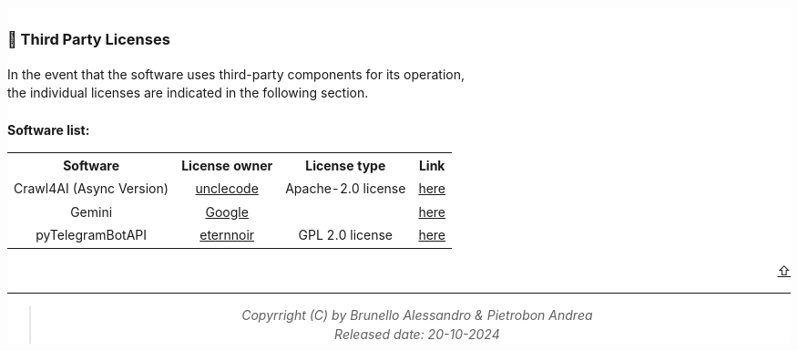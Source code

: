 
<h3 id="third-party-licenses"><br/>📌  Third Party Licenses</h3>

In the event that the software uses third-party components for its operation, 
<br/>
the individual licenses are indicated in the following section.
<br/>
<br/>
<strong>Software list:</strong>
<br/>
<table  align="center">
  <tr  align="center">
    <th>Software</th>
    <th>License owner</th> 
    <th>License type</th> 
    <th>Link</th>
  </tr>
  <tr  align="center">
    <td>Crawl4AI (Async Version)</td>
    <td><a href="https://github.com/unclecode">unclecode</a></td>
    <td>Apache-2.0 license</td>
    <td><a href="https://github.com/unclecode/crawl4ai">here</a></td>
  </tr>
  <tr  align="center">
    <td>Gemini</td> 
    <td><a href="https://ai.google.dev/aistudio">Google</a></td>
    <td></td>
    <td><a href="https://ai.google.dev/gemini-api/docs">here</a></td>
  </tr>
  <tr  align="center">
    <td>pyTelegramBotAPI</td>
    <td><a href="https://github.com/eternnoir">eternnoir</a></td>
    <td>GPL 2.0 license</td>
    <td><a href="https://github.com/eternnoir/pyTelegramBotAPI">here</a></td>
  </tr>
</table>

<p align="right"><a href="#top">⇧</a></p>


---
> *<p align="center"> Copyrright (C) by Brunello Alessandro & Pietrobon Andrea <br/> Released date: 20-10-2024*